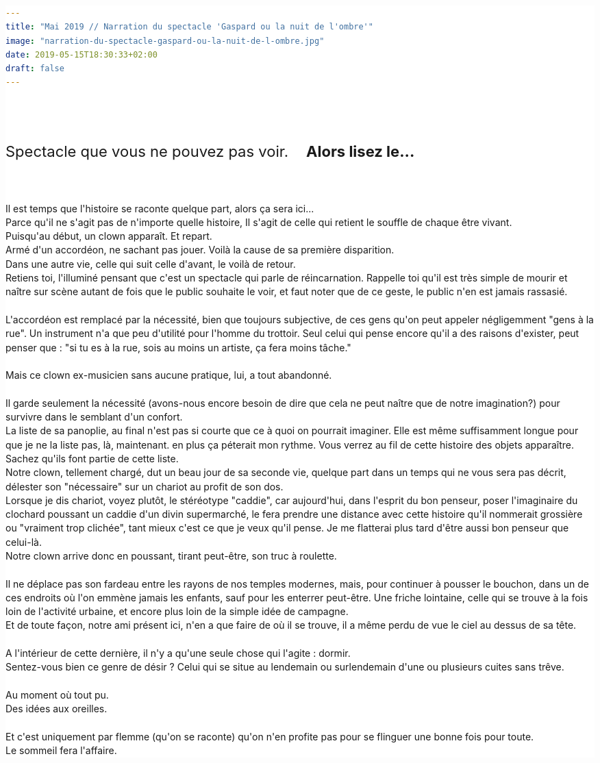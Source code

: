 ```yaml
---
title: "Mai 2019 // Narration du spectacle 'Gaspard ou la nuit de l'ombre'"
image: "narration-du-spectacle-gaspard-ou-la-nuit-de-l-ombre.jpg"
date: 2019-05-15T18:30:33+02:00
draft: false
---
```


<br>
<br>
<p style="font-size:22px;">Spectacle que vous ne pouvez pas voir.<strong> &nbsp;&nbsp;&nbsp;&nbsp;Alors lisez le...</strong> </p>        

Il est temps que l'histoire se raconte quelque part, alors ça sera ici...   
Parce qu'il ne s'agit pas de n'importe quelle histoire, Il s'agit de celle qui retient le souffle de chaque être vivant.
<br>
Puisqu'au début, un clown apparaît. Et repart.  
Armé d'un accordéon, ne sachant pas jouer. Voilà la cause de sa première disparition.  
Dans une autre vie, celle qui suit celle d'avant, le voilà de retour.  
Retiens toi, l'illuminé pensant que c'est un spectacle qui parle de réincarnation. Rappelle toi qu'il est très simple de mourir et naître sur scène autant de fois que le public souhaite le voir, et faut noter que de ce geste, le public n'en est jamais rassasié.  
<br>
L'accordéon est remplacé par la nécessité, bien que toujours subjective, de ces gens qu'on peut appeler négligemment "gens à la rue". Un instrument n'a que peu d'utilité pour l'homme du trottoir. Seul celui qui pense encore qu'il a des raisons d'exister, peut penser que : "si tu es à la rue, sois au moins un artiste, ça fera moins tâche."  
<br>
Mais ce clown ex-musicien sans aucune pratique, lui, a tout abandonné.   
<br>
Il garde seulement la nécessité (avons-nous encore besoin de dire que cela ne peut naître que de notre imagination?) pour survivre dans le semblant d'un confort.   
La liste de sa panoplie, au final n'est pas si courte que ce à quoi on pourrait imaginer. Elle est même suffisamment longue pour que je ne la liste pas, là, maintenant. en plus ça péterait mon rythme. Vous verrez au fil de cette histoire des objets apparaître. Sachez qu'ils font partie de cette liste.   
Notre clown, tellement chargé, dut un beau jour de sa seconde vie, quelque part dans un temps qui ne vous sera pas décrit, délester son "nécessaire" sur un chariot au profit de son dos.  
Lorsque je dis chariot, voyez plutôt, le stéréotype "caddie", car aujourd'hui, dans l'esprit du bon penseur, poser l'imaginaire du clochard poussant un caddie d'un divin supermarché, le fera prendre une distance avec cette histoire qu'il nommerait grossière ou "vraiment trop clichée", tant mieux c'est ce que je veux qu'il pense. Je me flatterai plus tard d'être aussi bon penseur que celui-là.  
Notre clown arrive donc en poussant, tirant peut-être, son truc à roulette.   
<br>
Il ne déplace pas son fardeau entre les rayons de nos temples modernes, mais, pour continuer à pousser le bouchon, dans un de ces endroits où l'on emmène jamais les enfants, sauf pour les enterrer peut-être. Une friche lointaine, celle qui se trouve à la fois loin de l'activité urbaine, et encore plus loin de la simple idée de campagne.  
Et de toute façon, notre ami présent ici, n'en a que faire de où il se trouve, il a même perdu de vue le ciel au dessus de sa tête.   
<br>
A l'intérieur de cette dernière, il n'y a qu'une seule chose qui l'agite : dormir.  
Sentez-vous bien ce genre de désir ? Celui qui se situe au lendemain ou surlendemain d'une ou plusieurs cuites sans trêve.   
<br>
Au moment où tout pu.  
Des idées aux oreilles.  
<br>
Et c'est uniquement par flemme (qu'on se raconte) qu'on n'en profite pas pour se flinguer une bonne fois pour toute.  
Le sommeil fera l'affaire.  